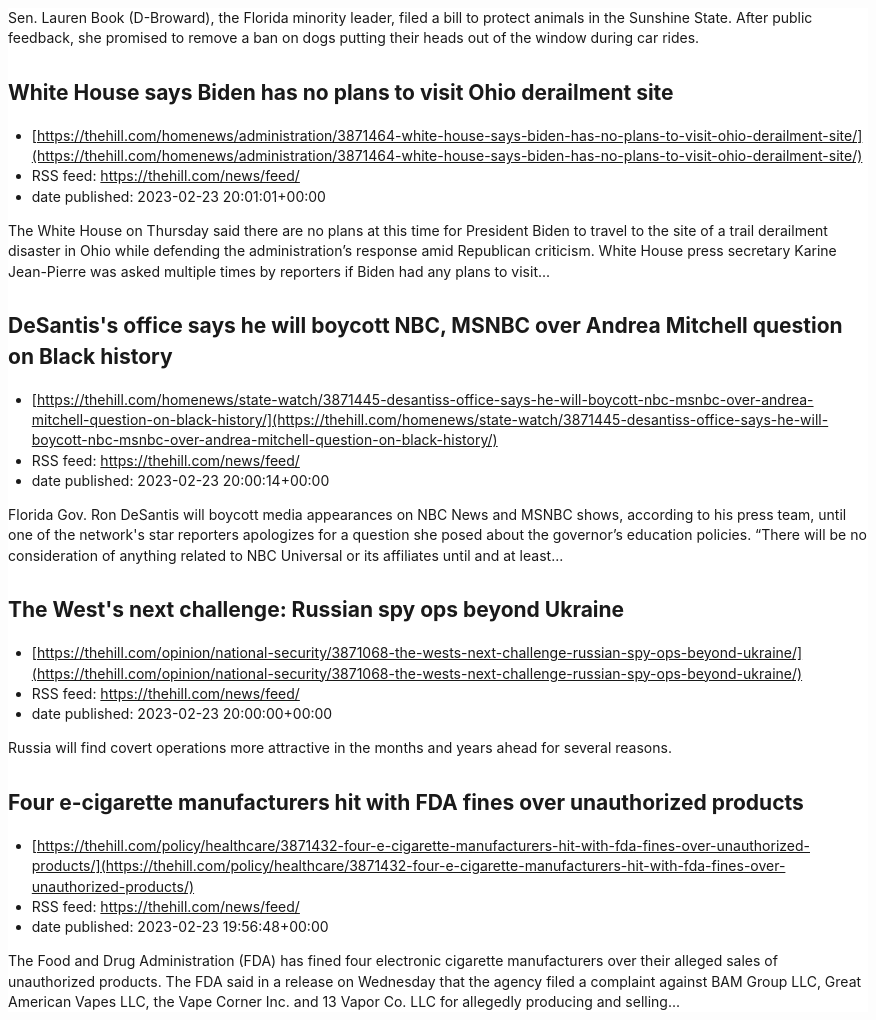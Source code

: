 Sen. Lauren Book (D-Broward), the Florida minority leader, filed a bill to protect animals in the Sunshine State. After public feedback, she promised to remove a ban on dogs putting their heads out of the window during car rides.

## White House says Biden has no plans to visit Ohio derailment site
 - [https://thehill.com/homenews/administration/3871464-white-house-says-biden-has-no-plans-to-visit-ohio-derailment-site/](https://thehill.com/homenews/administration/3871464-white-house-says-biden-has-no-plans-to-visit-ohio-derailment-site/)
 - RSS feed: https://thehill.com/news/feed/
 - date published: 2023-02-23 20:01:01+00:00

The White House on Thursday said there are no plans at this time for President Biden to travel to the site of a trail derailment disaster in Ohio while defending the administration’s response amid Republican criticism. White House press secretary Karine Jean-Pierre was asked multiple times by reporters if Biden had any plans to visit...

## DeSantis's office says he will boycott NBC, MSNBC over Andrea Mitchell question on Black history
 - [https://thehill.com/homenews/state-watch/3871445-desantiss-office-says-he-will-boycott-nbc-msnbc-over-andrea-mitchell-question-on-black-history/](https://thehill.com/homenews/state-watch/3871445-desantiss-office-says-he-will-boycott-nbc-msnbc-over-andrea-mitchell-question-on-black-history/)
 - RSS feed: https://thehill.com/news/feed/
 - date published: 2023-02-23 20:00:14+00:00

Florida Gov. Ron DeSantis will boycott media appearances on NBC News and MSNBC shows, according to his press team, until one of the network's star reporters apologizes for a question she posed about the governor’s education policies. “There will be no consideration of anything related to NBC Universal or its affiliates until and at least...

## The West's next challenge: Russian spy ops beyond Ukraine
 - [https://thehill.com/opinion/national-security/3871068-the-wests-next-challenge-russian-spy-ops-beyond-ukraine/](https://thehill.com/opinion/national-security/3871068-the-wests-next-challenge-russian-spy-ops-beyond-ukraine/)
 - RSS feed: https://thehill.com/news/feed/
 - date published: 2023-02-23 20:00:00+00:00

Russia will find covert operations more attractive in the months and years ahead for several reasons.

## Four e-cigarette manufacturers hit with FDA fines over unauthorized products
 - [https://thehill.com/policy/healthcare/3871432-four-e-cigarette-manufacturers-hit-with-fda-fines-over-unauthorized-products/](https://thehill.com/policy/healthcare/3871432-four-e-cigarette-manufacturers-hit-with-fda-fines-over-unauthorized-products/)
 - RSS feed: https://thehill.com/news/feed/
 - date published: 2023-02-23 19:56:48+00:00

The Food and Drug Administration (FDA) has fined four electronic cigarette manufacturers over their alleged sales of unauthorized products.  The FDA said in a release on Wednesday that the agency filed a complaint against BAM Group LLC, Great American Vapes LLC, the Vape Corner Inc. and 13 Vapor Co. LLC for allegedly producing and selling...
